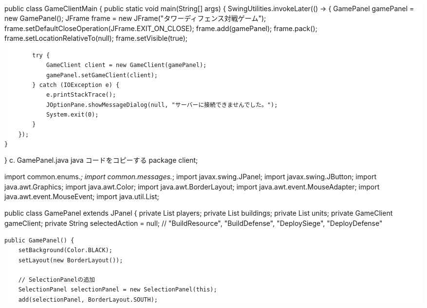 public class GameClientMain {
    public static void main(String[] args) {
        SwingUtilities.invokeLater(() -> {
            GamePanel gamePanel = new GamePanel();
            JFrame frame = new JFrame("タワーディフェンス対戦ゲーム");
            frame.setDefaultCloseOperation(JFrame.EXIT_ON_CLOSE);
            frame.add(gamePanel);
            frame.pack();
            frame.setLocationRelativeTo(null);
            frame.setVisible(true);

            try {
                GameClient client = new GameClient(gamePanel);
                gamePanel.setGameClient(client);
            } catch (IOException e) {
                e.printStackTrace();
                JOptionPane.showMessageDialog(null, "サーバーに接続できませんでした。");
                System.exit(0);
            }
        });
    }
}
c. GamePanel.java
java
コードをコピーする
package client;

import common.enums.*;
import common.messages.*;
import javax.swing.JPanel;
import javax.swing.JButton;
import java.awt.Graphics;
import java.awt.Color;
import java.awt.BorderLayout;
import java.awt.event.MouseAdapter;
import java.awt.event.MouseEvent;
import java.util.List;

public class GamePanel extends JPanel {
    private List<PlayerState> players;
    private List<BuildingState> buildings;
    private List<UnitState> units;
    private GameClient gameClient;
    private String selectedAction = null; // "BuildResource", "BuildDefense", "DeploySiege", "DeployDefense"

    public GamePanel() {
        setBackground(Color.BLACK);
        setLayout(new BorderLayout());

        // SelectionPanelの追加
        SelectionPanel selectionPanel = new SelectionPanel(this);
        add(selectionPanel, BorderLayout.SOUTH);
